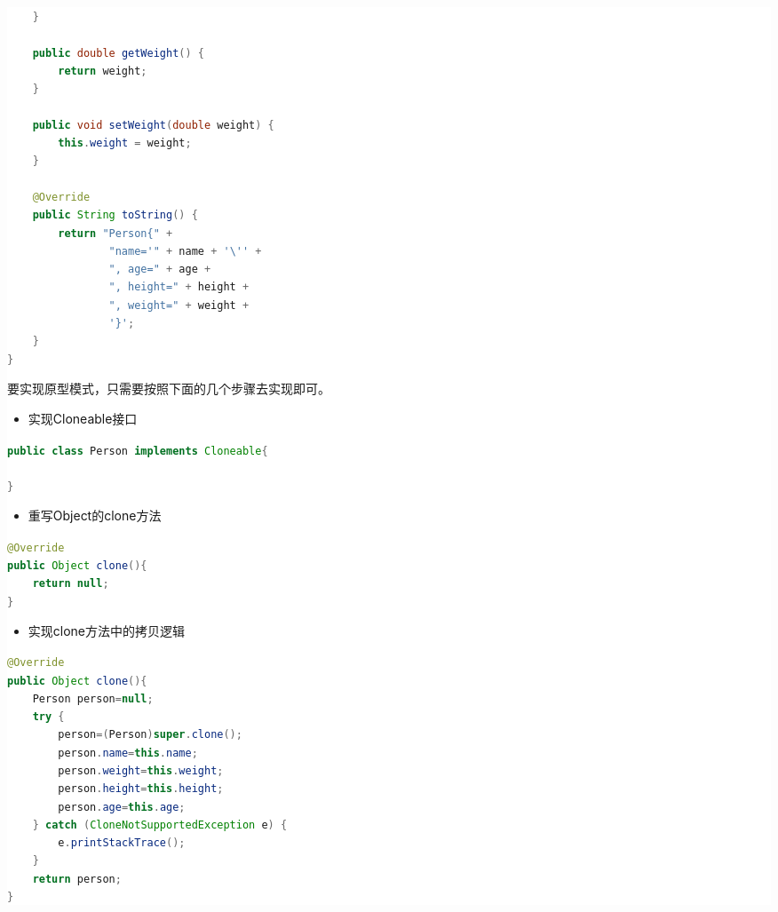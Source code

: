 ```java
    }

    public double getWeight() {
        return weight;
    }

    public void setWeight(double weight) {
        this.weight = weight;
    }

    @Override
    public String toString() {
        return "Person{" +
                "name='" + name + '\'' +
                ", age=" + age +
                ", height=" + height +
                ", weight=" + weight +
                '}';
    }
}
```

要实现原型模式，只需要按照下面的几个步骤去实现即可。

 - 实现Cloneable接口

```java
public class Person implements Cloneable{

}
```

 - 重写Object的clone方法

```java
@Override
public Object clone(){
	return null;
}
```

 - 实现clone方法中的拷贝逻辑

```java
@Override
public Object clone(){
	Person person=null;
	try {
		person=(Person)super.clone();
		person.name=this.name;
		person.weight=this.weight;
		person.height=this.height;
		person.age=this.age;
	} catch (CloneNotSupportedException e) {
		e.printStackTrace();
	}
	return person;
}
```
